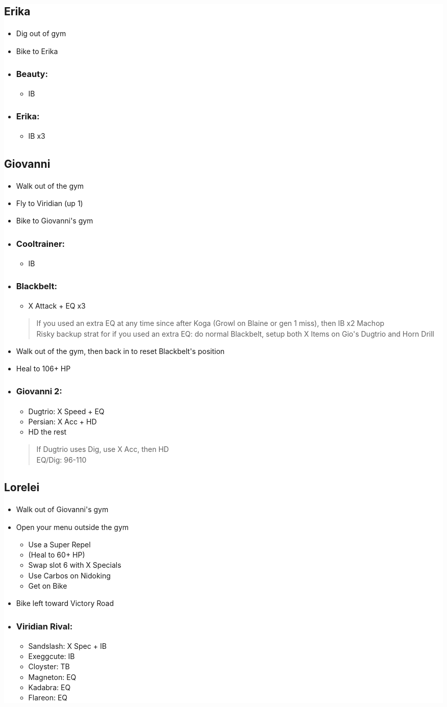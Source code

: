 ## Erika
- Dig out of gym
- Bike to Erika


- ### Beauty:
  - IB

- ### Erika:
  - IB x3

## Giovanni
- Walk out of the gym
- Fly to Viridian (up 1)
- Bike to Giovanni's gym


- ### Cooltrainer:
  - IB

- ### Blackbelt:
  - X Attack + EQ x3
  > If you used an extra EQ at any time since after Koga (Growl on Blaine or gen 1 miss), then IB x2 Machop  
  > Risky backup strat for if you used an extra EQ: do normal Blackbelt, setup both X Items on Gio's Dugtrio and Horn Drill


- Walk out of the gym, then back in to reset Blackbelt's position
- Heal to 106+ HP


- ### Giovanni 2:
  - Dugtrio: X Speed + EQ
  - Persian: X Acc + HD
  - HD the rest
  > If Dugtrio uses Dig, use X Acc, then HD  
  > EQ/Dig: 96-110

## Lorelei
- Walk out of Giovanni's gym
- Open your menu outside the gym
  - Use a Super Repel
  - (Heal to 60+ HP)
  - Swap slot 6 with X Specials
  - Use Carbos on Nidoking
  - Get on Bike
- Bike left toward Victory Road


- ### Viridian Rival:
  - Sandslash: X Spec + IB
  - Exeggcute: IB
  - Cloyster: TB
  - Magneton: EQ
  - Kadabra: EQ
  - Flareon: EQ
